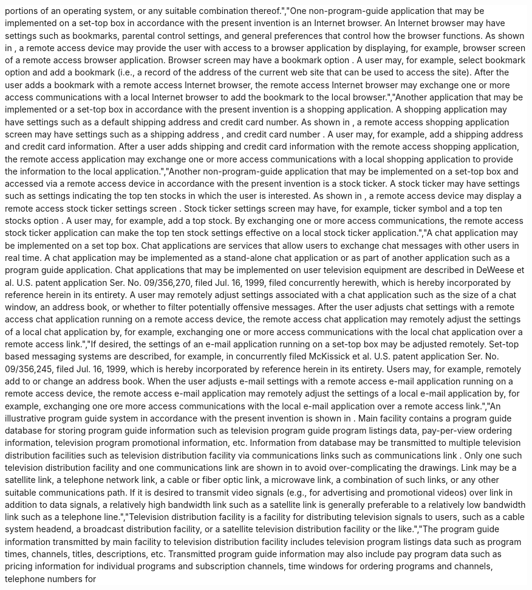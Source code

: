 portions of an operating system, or any suitable combination thereof.","One non-program-guide application that may be implemented on a set-top box in accordance with the present invention is an Internet browser. An Internet browser may have settings such as bookmarks, parental control settings, and general preferences that control how the browser functions. As shown in , a remote access device may provide the user with access to a browser application by displaying, for example, browser screen  of a remote access browser application. Browser screen  may have a bookmark option . A user may, for example, select bookmark option  and add a bookmark (i.e., a record of the address of the current web site that can be used to access the site). After the user adds a bookmark with a remote access Internet browser, the remote access Internet browser may exchange one or more access communications with a local Internet browser to add the bookmark to the local browser.","Another application that may be implemented or a set-top box in accordance with the present invention is a shopping application. A shopping application may have settings such as a default shipping address and credit card number. As shown in , a remote access shopping application screen  may have settings such as a shipping address , and credit card number . A user may, for example, add a shipping address and credit card information. After a user adds shipping and credit card information with the remote access shopping application, the remote access application may exchange one or more access communications with a local shopping application to provide the information to the local application.","Another non-program-guide application that may be implemented on a set-top box and accessed via a remote access device in accordance with the present invention is a stock ticker. A stock ticker may have settings such as settings indicating the top ten stocks in which the user is interested. As shown in , a remote access device may display a remote access stock ticker settings screen . Stock ticker settings screen  may have, for example, ticker symbol  and a top ten stocks option . A user may, for example, add a top stock. By exchanging one or more access communications, the remote access stock ticker application can make the top ten stock settings effective on a local stock ticker application.","A chat application may be implemented on a set top box. Chat applications are services that allow users to exchange chat messages with other users in real time. A chat application may be implemented as a stand-alone chat application or as part of another application such as a program guide application. Chat applications that may be implemented on user television equipment are described in DeWeese et al. U.S. patent application Ser. No. 09\/356,270, filed Jul. 16, 1999, filed concurrently herewith, which is hereby incorporated by reference herein in its entirety. A user may remotely adjust settings associated with a chat application such as the size of a chat window, an address book, or whether to filter potentially offensive messages. After the user adjusts chat settings with a remote access chat application running on a remote access device, the remote access chat application may remotely adjust the settings of a local chat application by, for example, exchanging one or more access communications with the local chat application over a remote access link.","If desired, the settings of an e-mail application running on a set-top box may be adjusted remotely. Set-top based messaging systems are described, for example, in concurrently filed McKissick et al. U.S. patent application Ser. No. 09\/356,245, filed Jul. 16, 1999, which is hereby incorporated by reference herein in its entirety. Users may, for example, remotely add to or change an address book. When the user adjusts e-mail settings with a remote access e-mail application running on a remote access device, the remote access e-mail application may remotely adjust the settings of a local e-mail application by, for example, exchanging one ore more access communications with the local e-mail application over a remote access link.","An illustrative program guide system  in accordance with the present invention is shown in . Main facility  contains a program guide database  for storing program guide information such as television program guide program listings data, pay-per-view ordering information, television program promotional information, etc. Information from database  may be transmitted to multiple television distribution facilities such as television distribution facility  via communications links such as communications link . Only one such television distribution facility  and one communications link  are shown in  to avoid over-complicating the drawings. Link  may be a satellite link, a telephone network link, a cable or fiber optic link, a microwave link, a combination of such links, or any other suitable communications path. If it is desired to transmit video signals (e.g., for advertising and promotional videos) over link  in addition to data signals, a relatively high bandwidth link such as a satellite link is generally preferable to a relatively low bandwidth link such as a telephone line.","Television distribution facility  is a facility for distributing television signals to users, such as a cable system headend, a broadcast distribution facility, or a satellite television distribution facility or the like.","The program guide information transmitted by main facility  to television distribution facility  includes television program listings data such as program times, channels, titles, descriptions, etc. Transmitted program guide information may also include pay program data such as pricing information for individual programs and subscription channels, time windows for ordering programs and channels, telephone numbers for
